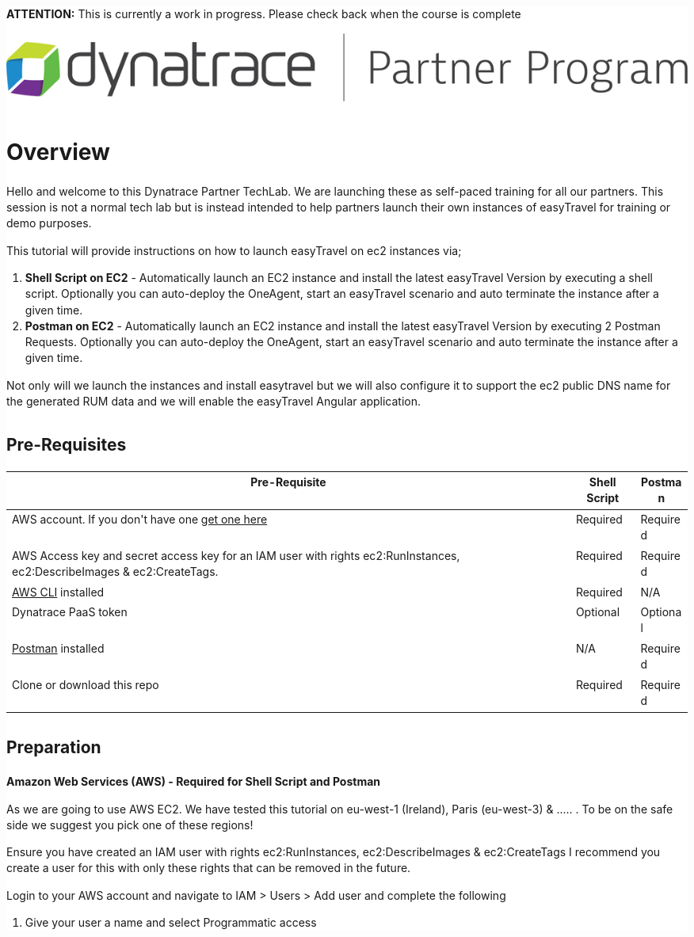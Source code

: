 **ATTENTION:** This is currently a work in progress. Please check back when the course is complete

![](./images/partner_program.png)

# Overview
Hello and welcome to this Dynatrace Partner TechLab. We are launching these as self-paced training for all our partners. This session is not a normal tech lab but is instead intended to help partners launch their own instances of easyTravel for training or demo purposes.

This tutorial will provide instructions on how to launch easyTravel on ec2 instances via;
1. **Shell Script on EC2** - Automatically launch an EC2 instance and install the latest easyTravel Version by executing a shell script. Optionally you can auto-deploy the OneAgent, start an easyTravel scenario and auto terminate the instance after a given time.
2. **Postman on EC2** - Automatically launch an EC2 instance and install the latest easyTravel Version by executing 2 Postman Requests. Optionally you can auto-deploy the OneAgent, start an easyTravel scenario and auto terminate the instance after a given time.

Not only will we launch the instances and install easytravel but we will also configure it to support the ec2 public DNS name for the generated RUM data and we will enable the easyTravel Angular application.

## Pre-Requisites
Pre-Requisite | Shell Script | Postman
------------ | ------------- | -------------
AWS account. If you don't have one [get one here](https://aws.amazon.com/) | Required | Required
AWS Access key and secret access key for an IAM user with rights ec2:RunInstances,  ec2:DescribeImages & ec2:CreateTags. | Required | Required
[AWS CLI](https://docs.aws.amazon.com/cli/latest/userguide/install-cliv2.html) installed | Required | N/A
Dynatrace PaaS token | Optional | Optional
[Postman](https://www.postman.com/downloads/) installed | N/A | Required
Clone or download this repo | Required | Required


## Preparation

**Amazon Web Services (AWS) - Required for Shell Script and Postman**

As we are going to use AWS EC2. We have tested this tutorial on eu-west-1 (Ireland), Paris (eu-west-3) & ..... . To be on the safe side we suggest you pick one of these regions!

Ensure you have created an IAM user  with rights ec2:RunInstances, ec2:DescribeImages & ec2:CreateTags I recommend you create a user for this with only these rights that can be removed in the future.

Login to your AWS account and navigate to IAM > Users > Add user and complete the following
1. Give your user a name and select Programmatic access
